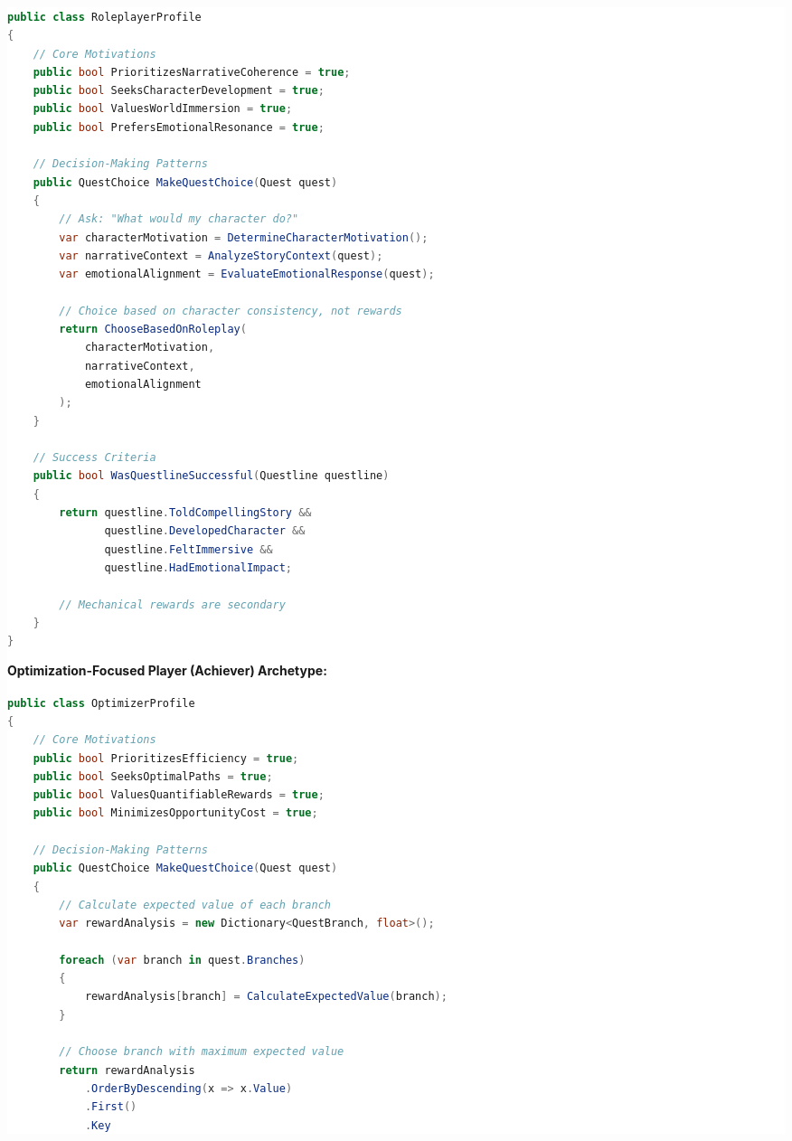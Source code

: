 ```csharp
public class RoleplayerProfile
{
    // Core Motivations
    public bool PrioritizesNarrativeCoherence = true;
    public bool SeeksCharacterDevelopment = true;
    public bool ValuesWorldImmersion = true;
    public bool PrefersEmotionalResonance = true;
    
    // Decision-Making Patterns
    public QuestChoice MakeQuestChoice(Quest quest)
    {
        // Ask: "What would my character do?"
        var characterMotivation = DetermineCharacterMotivation();
        var narrativeContext = AnalyzeStoryContext(quest);
        var emotionalAlignment = EvaluateEmotionalResponse(quest);
        
        // Choice based on character consistency, not rewards
        return ChooseBasedOnRoleplay(
            characterMotivation,
            narrativeContext,
            emotionalAlignment
        );
    }
    
    // Success Criteria
    public bool WasQuestlineSuccessful(Questline questline)
    {
        return questline.ToldCompellingStory &&
               questline.DevelopedCharacter &&
               questline.FeltImmersive &&
               questline.HadEmotionalImpact;
        
        // Mechanical rewards are secondary
    }
}
```

**Optimization-Focused Player (Achiever) Archetype:**

```csharp
public class OptimizerProfile
{
    // Core Motivations
    public bool PrioritizesEfficiency = true;
    public bool SeeksOptimalPaths = true;
    public bool ValuesQuantifiableRewards = true;
    public bool MinimizesOpportunityCost = true;
    
    // Decision-Making Patterns
    public QuestChoice MakeQuestChoice(Quest quest)
    {
        // Calculate expected value of each branch
        var rewardAnalysis = new Dictionary<QuestBranch, float>();
        
        foreach (var branch in quest.Branches)
        {
            rewardAnalysis[branch] = CalculateExpectedValue(branch);
        }
        
        // Choose branch with maximum expected value
        return rewardAnalysis
            .OrderByDescending(x => x.Value)
            .First()
            .Key
```